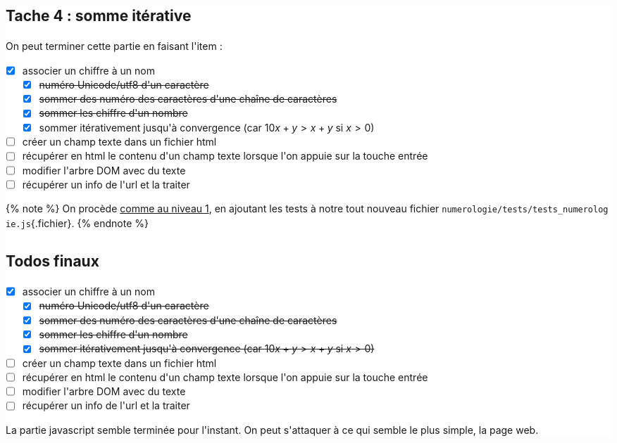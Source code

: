 ## Tache 4 : somme itérative

On peut terminer cette partie en faisant l'item :

* [X] associer un chiffre à un nom
  * [X] ~~numéro Unicode/utf8 d'un caractère~~
  * [X] ~~sommer des numéro des caractères d'une chaîne de caractères~~
  * [X] ~~sommer les chiffre d'un nombre~~
  * [X] sommer itérativement jusqu'à convergence (car $10x + y > x+y$ si $x > 0$)
* [ ] créer un champ texte dans un fichier html
* [ ] récupérer en html le contenu d'un champ texte lorsque l'on appuie sur la touche entrée
* [ ] modifier l'arbre DOM avec du texte
* [ ] récupérer un info de l'url et la traiter

{% note %}
On procède [comme au niveau 1](../../niveau-1/2-code_js#tache-4), en ajoutant les tests à notre tout nouveau fichier `numerologie/tests/tests_numerologie.js`{.fichier}.
{% endnote %}

## Todos finaux

* [X] associer un chiffre à un nom
  * [X] ~~numéro Unicode/utf8 d'un caractère~~
  * [X] ~~sommer des numéro des caractères d'une chaîne de caractères~~
  * [X] ~~sommer les chiffre d'un nombre~~
  * [X] ~~sommer itérativement jusqu'à convergence (car $10x + y > x+y$ si $x > 0$)~~
* [ ] créer un champ texte dans un fichier html
* [ ] récupérer en html le contenu d'un champ texte lorsque l'on appuie sur la touche entrée
* [ ] modifier l'arbre DOM avec du texte
* [ ] récupérer un info de l'url et la traiter

La partie javascript semble terminée pour l'instant. On peut s'attaquer à ce qui semble le plus simple, la page web.
